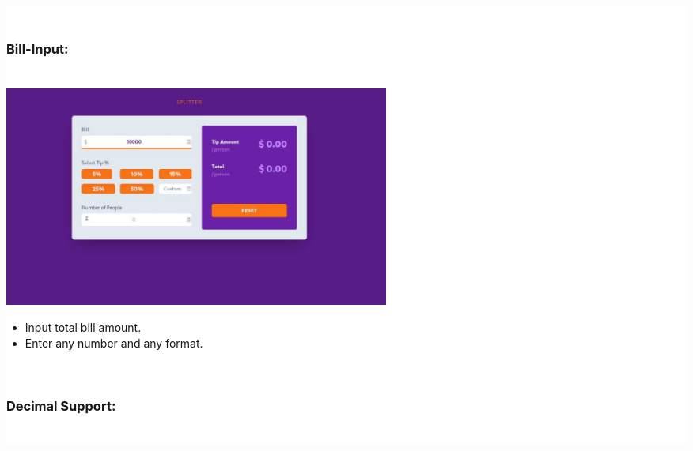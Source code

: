 <br/>

### Bill-Input:

<br/>
<img src="./public/screenshots/01.jpg" width="480" />

<br/>

- Input total bill amount.
- Enter any number and any format.

<br/>

### Decimal Support:

<br/>